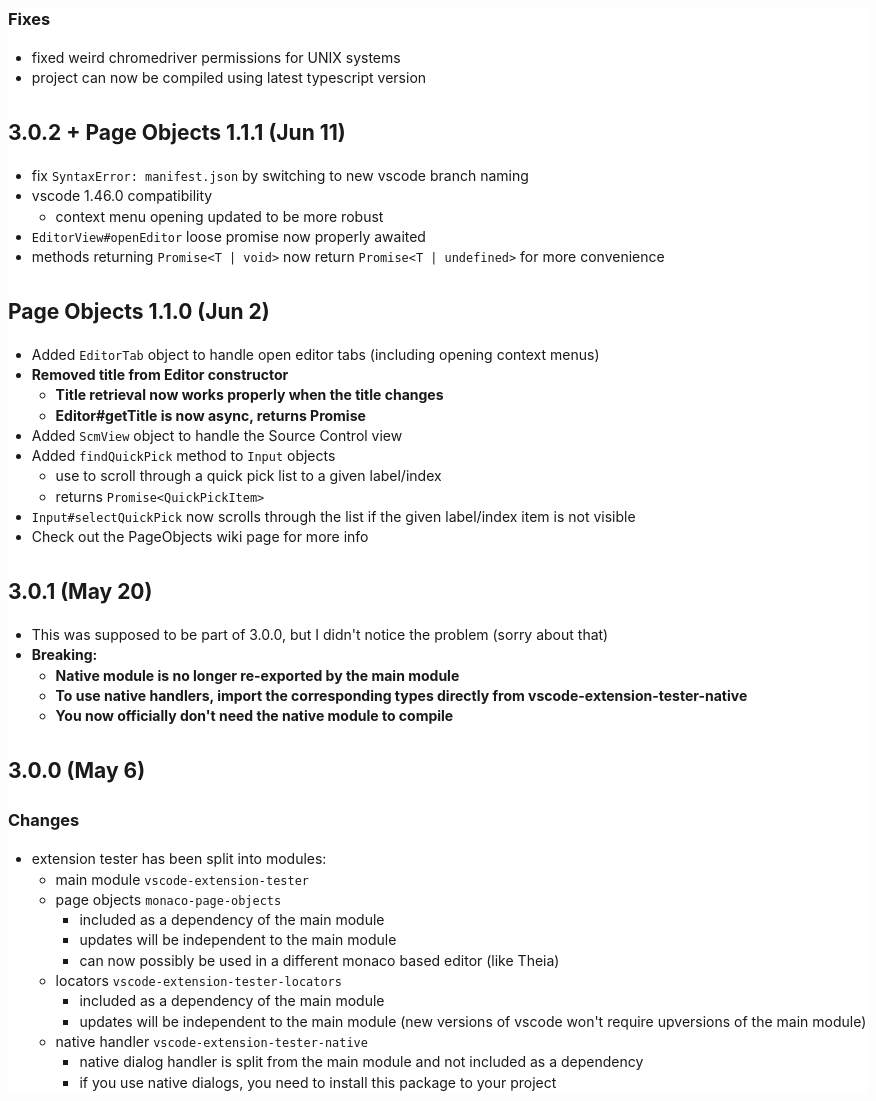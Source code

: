 ### Fixes

- fixed weird chromedriver permissions for UNIX systems
- project can now be compiled using latest typescript version

## 3.0.2 + Page Objects 1.1.1 (Jun 11)

- fix `SyntaxError: manifest.json` by switching to new vscode branch naming
- vscode 1.46.0 compatibility
  - context menu opening updated to be more robust
- `EditorView#openEditor` loose promise now properly awaited
- methods returning `Promise<T | void>` now return `Promise<T | undefined>` for more convenience

## Page Objects 1.1.0 (Jun 2)

- Added `EditorTab` object to handle open editor tabs (including opening context menus)
- **Removed title from Editor constructor**
  - **Title retrieval now works properly when the title changes**
  - **Editor#getTitle is now async, returns Promise<string>**
- Added `ScmView` object to handle the Source Control view
- Added `findQuickPick` method to `Input` objects
  - use to scroll through a quick pick list to a given label/index
  - returns `Promise<QuickPickItem>`
- `Input#selectQuickPick` now scrolls through the list if the given label/index item is not visible
- Check out the PageObjects wiki page for more info

## 3.0.1 (May 20)

- This was supposed to be part of 3.0.0, but I didn't notice the problem (sorry about that)
- **Breaking:**
  - **Native module is no longer re-exported by the main module**
  - **To use native handlers, import the corresponding types directly from vscode-extension-tester-native**
  - **You now officially don't need the native module to compile**

## 3.0.0 (May 6)

### Changes

- extension tester has been split into modules:
  - main module `vscode-extension-tester`
  - page objects `monaco-page-objects`
    - included as a dependency of the main module
    - updates will be independent to the main module
    - can now possibly be used in a different monaco based editor (like Theia)
  - locators `vscode-extension-tester-locators`
    - included as a dependency of the main module
    - updates will be independent to the main module (new versions of vscode won't require upversions of the main module)
  - native handler `vscode-extension-tester-native`
    - native dialog handler is split from the main module and not included as a dependency
    - if you use native dialogs, you need to install this package to your project
